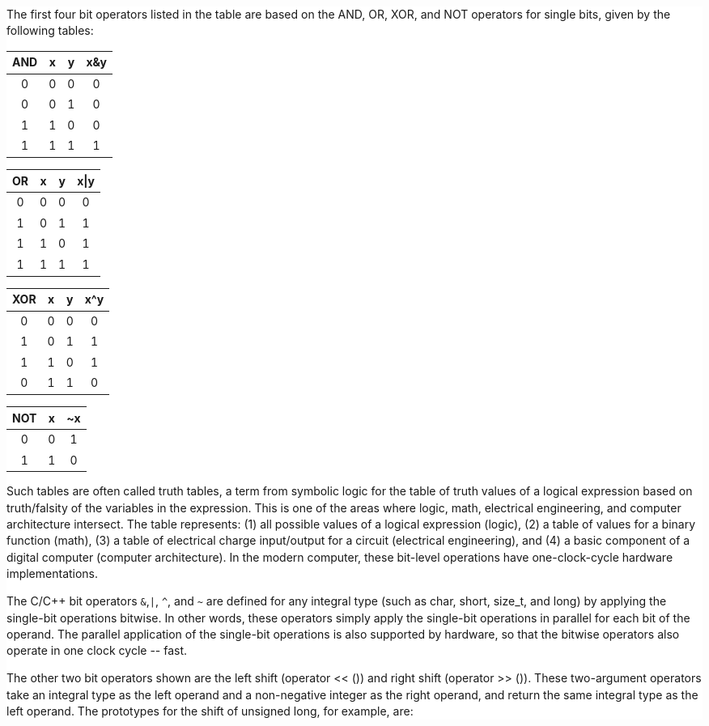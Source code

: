 The first four bit operators listed in the table are based on the AND, OR, XOR, and NOT operators for single bits, given by the following tables:

|   AND   | x | y | x&y |
|:-------:|:-:|:-:|:---:|
|    0    | 0 | 0 |  0  |
|    0    | 0 | 1 |  0  |
|    1    | 1 | 0 |  0  |
|    1    | 1 | 1 |  1  |

|   OR   | x | y | x\|y |
|:------:|:-:|:-:|:----:|
|   0    | 0 | 0 |   0  |
|   1    | 0 | 1 |   1  |
|   1    | 1 | 0 |   1  |
|   1    | 1 | 1 |   1  |

|   XOR   | x | y | x^y |
|:-------:|:-:|:-:|:---:|
|    0    | 0 | 0 |  0  |
|    1    | 0 | 1 |  1  |
|    1    | 1 | 0 |  1  |
|    0    | 1 | 1 |  0  |

|  NOT  | x | ~x |
|:-----:|:-:|:--:|
|   0   | 0 |  1 |
|   1   | 1 |  0 |


Such tables are often called truth tables, a term from symbolic logic for the table of truth values of a logical expression based on truth/falsity of the variables in the expression. This is one of the areas where logic, math, electrical engineering, and computer architecture intersect. The table represents: (1) all possible values of a logical expression (logic), (2) a table of values for a binary function (math), (3) a table of electrical charge input/output for a circuit (electrical engineering), and (4) a basic component of a digital computer (computer architecture). In the modern computer, these bit-level operations have one-clock-cycle hardware implementations.

The C/C++ bit operators `&`,`|`, `^`, and `~` are defined for any integral type (such as char, short, size_t, and long) by applying the single-bit operations bitwise. In other words, these operators simply apply the single-bit operations in parallel for each bit of the operand. The parallel application of the single-bit operations is also supported by hardware, so that the bitwise operators also operate in one clock cycle -- fast.

The other two bit operators shown are the left shift (operator << ()) and right shift (operator >> ()). These two-argument operators take an integral type as the left operand and a non-negative integer as the right operand, and return the same integral type as the left operand. The prototypes for the shift of unsigned long, for example, are:
